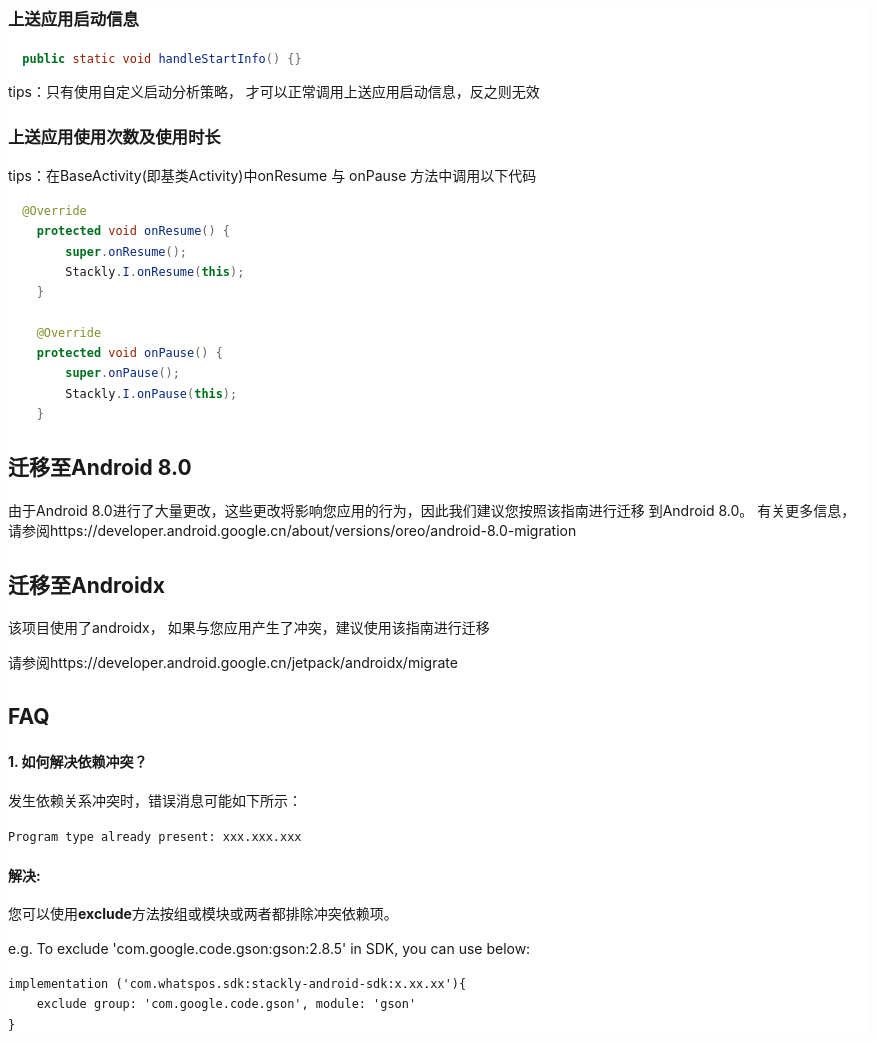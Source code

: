 ### 上送应用启动信息

```JAVA
  public static void handleStartInfo() {}
```

tips：只有使用自定义启动分析策略， 才可以正常调用上送应用启动信息，反之则无效

### 上送应用使用次数及使用时长

tips：在BaseActivity(即基类Activity)中onResume 与 onPause 方法中调用以下代码

```java
  @Override
    protected void onResume() {
        super.onResume();
        Stackly.I.onResume(this);
    }

    @Override
    protected void onPause() {
        super.onPause();
        Stackly.I.onPause(this);
    }
```



## 迁移至Android 8.0

由于Android 8.0进行了大量更改，这些更改将影响您应用的行为，因此我们建议您按照该指南进行迁移
到Android 8.0。 有关更多信息，请参阅https://developer.android.google.cn/about/versions/oreo/android-8.0-migration

## 迁移至Androidx

该项目使用了androidx， 如果与您应用产生了冲突，建议使用该指南进行迁移

请参阅https://developer.android.google.cn/jetpack/androidx/migrate


## FAQ

#### 1. 如何解决依赖冲突？

发生依赖关系冲突时，错误消息可能如下所示：

    Program type already present: xxx.xxx.xxx

#### 解决:

您可以使用**exclude**方法按组或模块或两者都排除冲突依赖项。

e.g. To exclude 'com.google.code.gson:gson:2.8.5' in SDK, you can use below:

    implementation ('com.whatspos.sdk:stackly-android-sdk:x.xx.xx'){
        exclude group: 'com.google.code.gson', module: 'gson'
    }
